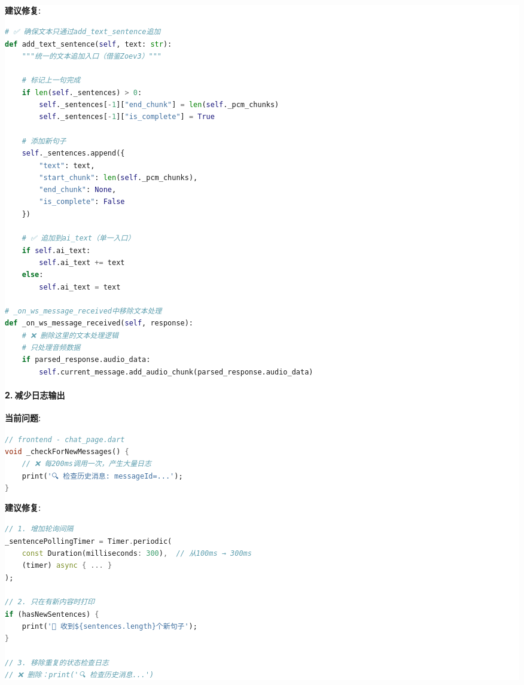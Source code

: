 **建议修复**:
```python
# ✅ 确保文本只通过add_text_sentence追加
def add_text_sentence(self, text: str):
    """统一的文本追加入口（借鉴Zoev3）"""

    # 标记上一句完成
    if len(self._sentences) > 0:
        self._sentences[-1]["end_chunk"] = len(self._pcm_chunks)
        self._sentences[-1]["is_complete"] = True

    # 添加新句子
    self._sentences.append({
        "text": text,
        "start_chunk": len(self._pcm_chunks),
        "end_chunk": None,
        "is_complete": False
    })

    # ✅ 追加到ai_text（单一入口）
    if self.ai_text:
        self.ai_text += text
    else:
        self.ai_text = text

# _on_ws_message_received中移除文本处理
def _on_ws_message_received(self, response):
    # ❌ 删除这里的文本处理逻辑
    # 只处理音频数据
    if parsed_response.audio_data:
        self.current_message.add_audio_chunk(parsed_response.audio_data)
```

#### 2. 减少日志输出

**当前问题**:
```dart
// frontend - chat_page.dart
void _checkForNewMessages() {
    // ❌ 每200ms调用一次，产生大量日志
    print('🔍 检查历史消息: messageId=...');
}
```

**建议修复**:
```dart
// 1. 增加轮询间隔
_sentencePollingTimer = Timer.periodic(
    const Duration(milliseconds: 300),  // 从100ms → 300ms
    (timer) async { ... }
);

// 2. 只在有新内容时打印
if (hasNewSentences) {
    print('📝 收到${sentences.length}个新句子');
}

// 3. 移除重复的状态检查日志
// ❌ 删除：print('🔍 检查历史消息...')
```
